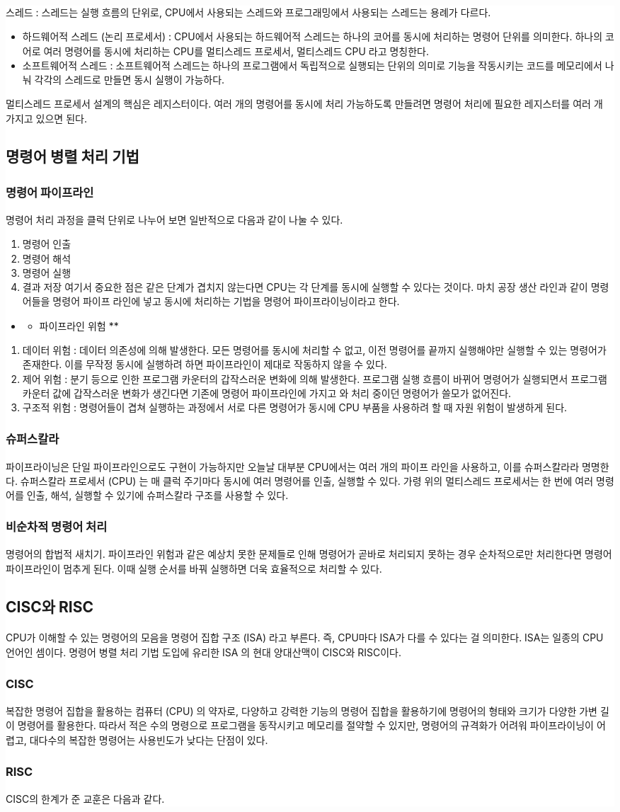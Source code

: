 스레드 : 스레드는 실행 흐름의 단위로, CPU에서 사용되는 스레드와 프로그래밍에서 사용되는 스레드는 용례가 다르다.

- 하드웨어적 스레드 (논리 프로세서) : CPU에서 사용되는 하드웨어적 스레드는 하나의 코어를 동시에 처리하는 명령어 단위를 의미한다. 하나의 코어로 여러 명령어를 동시에 처리하는 CPU를 멀티스레드 프로세서, 멀티스레드 CPU 라고 명칭한다.
- 소프트웨어적 스레드 : 소프트웨어적 스레드는 하나의 프로그램에서 독립적으로 실행되는 단위의 의미로 기능을 작동시키는 코드를 메모리에서 나눠 각각의 스레드로 만들면 동시 실행이 가능하다.

멀티스레드 프로세서 설계의 핵심은 레지스터이다. 여러 개의 명령어를 동시에 처리 가능하도록 만들려면 명령어 처리에 필요한 레지스터를 여러 개 가지고 있으면 된다.

## 명령어 병렬 처리 기법

### 명령어 파이프라인

명령어 처리 과정을 클럭 단위로 나누어 보면 일반적으로 다음과 같이 나눌 수 있다.

1. 명령어 인출
2. 명령어 해석
3. 명령어 실행
4. 결과 저장
   여기서 중요한 점은 같은 단계가 겹치지 않는다면 CPU는 각 단계를 동시에 실행할 수 있다는 것이다. 마치 공장 생산 라인과 같이 명령어들을 명령어 파이프 라인에 넣고 동시에 처리하는 기법을 명령어 파이프라이닝이라고 한다.
- * 파이프라인 위험 **
1. 데이터 위험 : 데이터 의존성에 의해 발생한다. 모든 명령어를 동시에 처리할 수 없고, 이전 명령어를 끝까지 실행해야만 실행할 수 있는 명령어가 존재한다. 이를 무작정 동시에 실행하려 하면 파이프라인이 제대로 작동하지 않을 수 있다.
2. 제어 위험 : 분기 등으로 인한 프로그램 카운터의 갑작스러운 변화에 의해 발생한다. 프로그램 실행 흐름이 바뀌어 명령어가 실행되면서 프로그램 카운터 값에 갑작스러운 변화가 생긴다면 기존에 명령어 파이프라인에 가지고 와 처리 중이던 명령어가 쓸모가 없어진다.
3. 구조적 위험 : 명령어들이 겹쳐 실행하는 과정에서 서로 다른 명령어가 동시에 CPU 부품을 사용하려 할 때 자원 위험이 발생하게 된다.

### 슈퍼스칼라

파이프라이닝은 단일 파이프라인으로도 구현이 가능하지만 오늘날 대부분 CPU에서는 여러 개의 파이프 라인을 사용하고, 이를 슈퍼스칼라라 명명한다. 슈퍼스칼라 프로세서 (CPU) 는 매 클럭 주기마다 동시에 여러 명령어를 인출, 실행할 수 있다. 가령 위의 멀티스레드 프로세서는 한 번에 여러 명령어를 인출, 해석, 실행할 수 있기에 슈퍼스칼라 구조를 사용할 수 있다.

### 비순차적 명령어 처리

명령어의 합법적 새치기. 파이프라인 위험과 같은 예상치 못한 문제들로 인해 명령어가 곧바로 처리되지 못하는 경우 순차적으로만 처리한다면 명령어 파이프라인이 멈추게 된다. 이때 실행 순서를 바꿔 실행하면 더욱 효율적으로 처리할 수 있다.

## CISC와 RISC

CPU가 이해할 수 있는 명령어의 모음을 명령어 집합 구조 (ISA) 라고 부른다. 즉, CPU마다 ISA가 다를 수 있다는 걸 의미한다. ISA는 일종의 CPU 언어인 셈이다. 명령어 병렬 처리 기법 도입에 유리한 ISA 의 현대 양대산맥이 CISC와 RISC이다.

### CISC

복잡한 명령어 집합을 활용하는 컴퓨터 (CPU) 의 약자로, 다양하고 강력한 기능의 명령어 집합을 활용하기에 명령어의 형태와 크기가 다양한 가변 길이 명령어를 활용한다. 따라서 적은 수의 명령으로 프로그램을 동작시키고 메모리를 절약할 수 있지만, 명령어의 규격화가 어려워 파이프라이닝이 어렵고, 대다수의 복잡한 명령어는 사용빈도가 낮다는 단점이 있다.

### RISC

CISC의 한계가 준 교훈은 다음과 같다.
